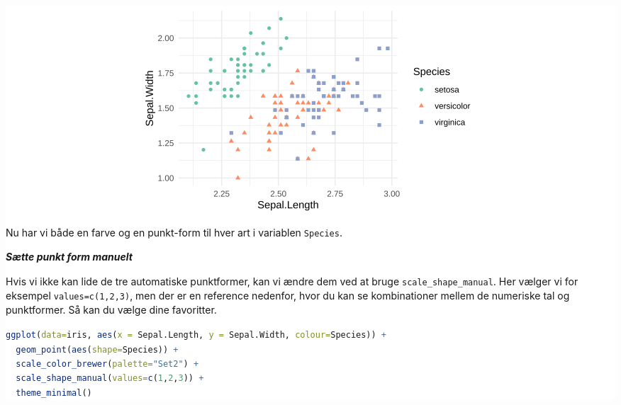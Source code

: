 <img src="03-visual2_files/figure-html/unnamed-chunk-18-1.svg" width="480" style="display: block; margin: auto;" />

Nu har vi både en farve og en punkt-form til hver art i variablen `Species`.

***Sætte punkt form manuelt***

Hvis vi ikke kan lide de tre automatiske punktformer, kan vi ændre dem ved at bruge `scale_shape_manual`. Her vælger vi for eksempel `values=c(1,2,3)`, men der er en reference nedenfor, hvor du kan se kombinationer mellem de numeriske tal og punktformer. Så kan du vælge dine favoritter.


``` r
ggplot(data=iris, aes(x = Sepal.Length, y = Sepal.Width, colour=Species)) +
  geom_point(aes(shape=Species)) + 
  scale_color_brewer(palette="Set2") +
  scale_shape_manual(values=c(1,2,3)) +
  theme_minimal()
```
